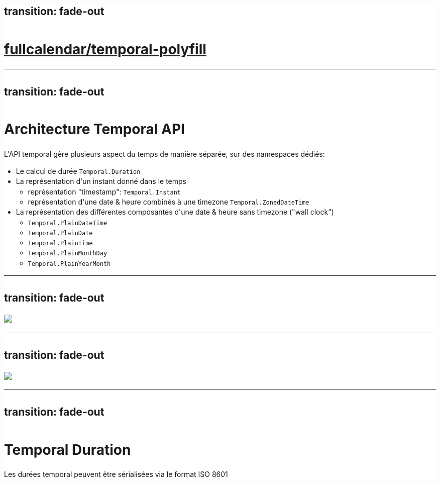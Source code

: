 transition: fade-out
---

# [fullcalendar/temporal-polyfill](https://github.com/fullcalendar/temporal-polyfill)

---
transition: fade-out
---

# Architecture Temporal API
L'API temporal gère plusieurs aspect du temps de manière séparée, sur des namespaces dédiés:

<v-clicks depth="2">

- Le calcul de durée `Temporal.Duration`
- La représentation d'un instant donné dans le temps
  - représentation "timestamp": `Temporal.Instant`
  - représentation d'une date & heure combinés à une timezone `Temporal.ZonedDateTime`
- La représentation des différentes composantes d'une date & heure sans timezone ("wall clock")
  - `Temporal.PlainDateTime`
  - `Temporal.PlainDate`
  - `Temporal.PlainTime`
  - `Temporal.PlainMonthDay`
  - `Temporal.PlainYearMonth`

</v-clicks>

---
transition: fade-out
---

<img class="m-auto max-w-8/10" src="/object-model.svg" />

---
transition: fade-out
---

<img class="m-auto max-w-8/10" src="/persistence-model.svg" />



---
transition: fade-out
---

# Temporal Duration
Les durées temporal peuvent être sérialisées via le format ISO 8601

<v-clicks depth="2">
